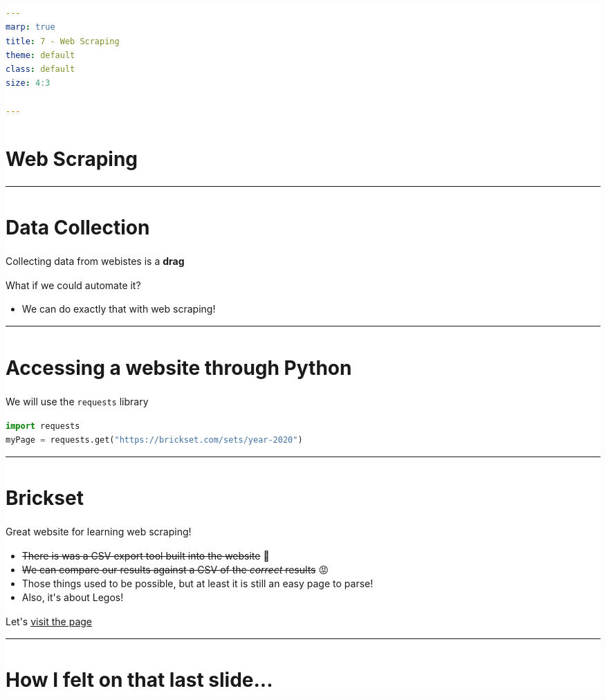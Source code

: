 ```yaml
---
marp: true
title: 7 - Web Scraping
theme: default
class: default
size: 4:3

---
```



# Web Scraping

---

# Data Collection

Collecting data from webistes is a **drag**

What if we could automate it?
- We can do exactly that with web scraping!

---

# Accessing a website through Python

We will use the `requests` library

```python
import requests
myPage = requests.get("https://brickset.com/sets/year-2020")
```

---

# Brickset

Great website for learning web scraping!
- ~~There is was a CSV export tool built into the website~~ :grimacing:
- ~~We can compare our results against a CSV of the *correct* results~~ :rage:
- Those things used to be possible, but at least it is still an easy page to parse!
- Also, it's about Legos!

Let's [visit the page](https://brickset.com/)

---

# How I felt on that last slide...
